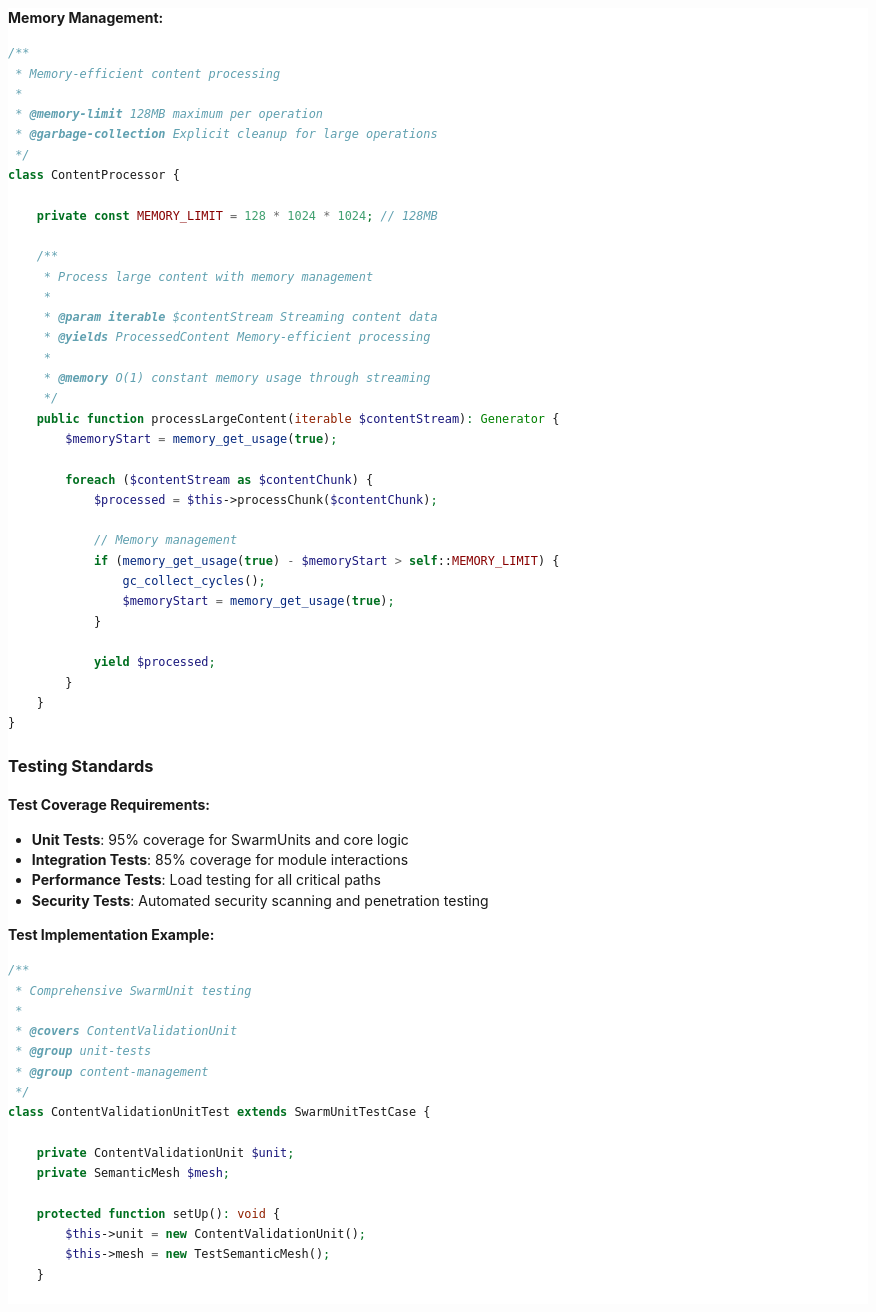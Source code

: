 **Memory Management:**
```php
/**
 * Memory-efficient content processing
 * 
 * @memory-limit 128MB maximum per operation
 * @garbage-collection Explicit cleanup for large operations
 */
class ContentProcessor {
    
    private const MEMORY_LIMIT = 128 * 1024 * 1024; // 128MB
    
    /**
     * Process large content with memory management
     * 
     * @param iterable $contentStream Streaming content data
     * @yields ProcessedContent Memory-efficient processing
     * 
     * @memory O(1) constant memory usage through streaming
     */
    public function processLargeContent(iterable $contentStream): Generator {
        $memoryStart = memory_get_usage(true);
        
        foreach ($contentStream as $contentChunk) {
            $processed = $this->processChunk($contentChunk);
            
            // Memory management
            if (memory_get_usage(true) - $memoryStart > self::MEMORY_LIMIT) {
                gc_collect_cycles();
                $memoryStart = memory_get_usage(true);
            }
            
            yield $processed;
        }
    }
}
```

### **Testing Standards**

**Test Coverage Requirements:**
- **Unit Tests**: 95% coverage for SwarmUnits and core logic
- **Integration Tests**: 85% coverage for module interactions
- **Performance Tests**: Load testing for all critical paths
- **Security Tests**: Automated security scanning and penetration testing

**Test Implementation Example:**
```php
/**
 * Comprehensive SwarmUnit testing
 * 
 * @covers ContentValidationUnit
 * @group unit-tests
 * @group content-management
 */
class ContentValidationUnitTest extends SwarmUnitTestCase {
    
    private ContentValidationUnit $unit;
    private SemanticMesh $mesh;
    
    protected function setUp(): void {
        $this->unit = new ContentValidationUnit();
        $this->mesh = new TestSemanticMesh();
    }
    
```